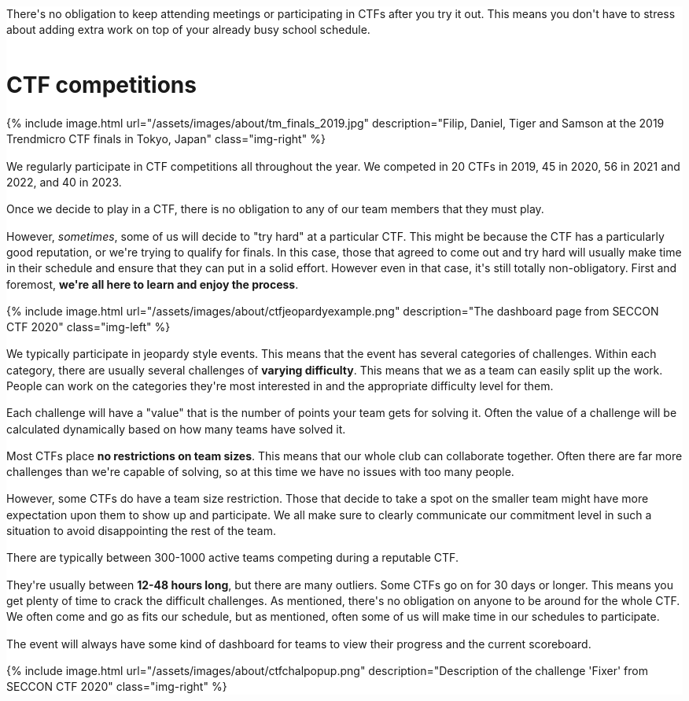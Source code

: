There's no obligation to keep attending meetings or participating in CTFs after you try it out. This means you don't have to stress about adding extra work on top of your already busy school schedule.

# CTF competitions

{% include image.html url="/assets/images/about/tm_finals_2019.jpg" description="Filip, Daniel, Tiger and Samson at the 2019 Trendmicro CTF finals in Tokyo, Japan" class="img-right" %}

We regularly participate in CTF competitions all throughout the year. We competed in 20 CTFs in 2019, 45 in 2020, 56 in 2021 and 2022, and 40 in 2023.

Once we decide to play in a CTF, there is no obligation to any of our team members that they must play.

However, *sometimes*, some of us will decide to "try hard" at a particular CTF. This might be because the CTF has a particularly good reputation, or we're trying to qualify for finals. In this case, those that agreed to come out and try hard will usually make time in their schedule and ensure that they can put in a solid effort. However even in that case, it's still totally non-obligatory. First and foremost, **we're all here to learn and enjoy the process**.

{% include image.html url="/assets/images/about/ctfjeopardyexample.png" description="The dashboard page from SECCON CTF 2020" class="img-left" %}


We typically participate in jeopardy style events. This means that the event has several categories of challenges. Within each category, there are usually several challenges of **varying difficulty**. This means that we as a team can easily split up the work. People can work on the categories they're most interested in and the appropriate difficulty level for them.

Each challenge will have a "value" that is the number of points your team gets for solving it. Often the value of a challenge will be calculated dynamically based on how many teams have solved it.

Most CTFs place **no restrictions on team sizes**. This means that our whole club can collaborate together. Often there are far more challenges than we're capable of solving, so at this time we have no issues with too many people.

However, some CTFs do have a team size restriction. Those that decide to take a spot on the smaller team might have more expectation upon them to show up and participate. We all make sure to clearly communicate our commitment level in such a situation to avoid disappointing the rest of the team.


There are typically between 300-1000 active teams competing during a reputable CTF.


They're usually between **12-48 hours long**, but there are many outliers. Some CTFs go on for 30 days or longer. This means you get plenty of time to crack the difficult challenges. As mentioned, there's no obligation on anyone to be around for the whole CTF. We often come and go as fits our schedule, but as mentioned, often some of us will make time in our schedules to participate.


The event will always have some kind of dashboard for teams to view their progress and the current scoreboard.


{% include image.html url="/assets/images/about/ctfchalpopup.png" description="Description of the challenge 'Fixer' from SECCON CTF 2020" class="img-right" %}
